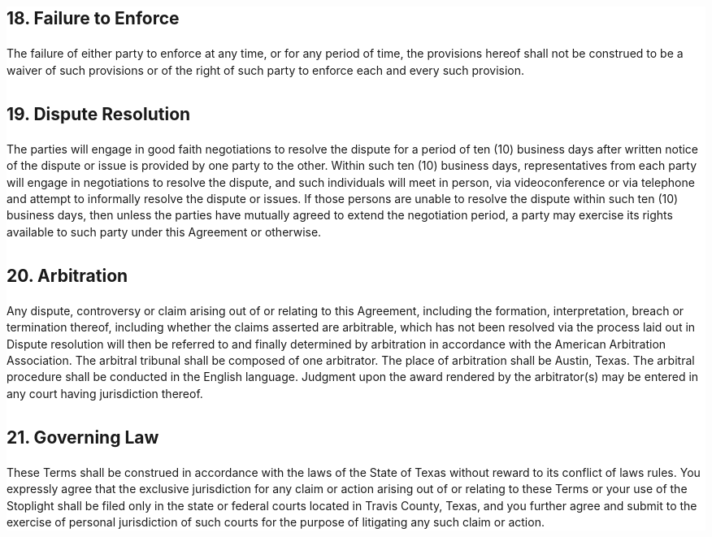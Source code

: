 ## 18. Failure to Enforce

The failure of either party to enforce at any time, or for any period of time, the provisions hereof shall not be construed to be a waiver of such provisions or of the right of such party to enforce each and every such provision.

## 19. Dispute Resolution

The parties will engage in good faith negotiations to resolve the dispute for a period of ten (10) business days after written notice of the dispute or issue is provided by one party to the other. Within such ten (10) business days, representatives from each party will engage in negotiations to resolve the dispute, and such individuals will meet in person, via videoconference or via telephone and attempt to informally resolve the dispute or issues. If those persons are unable to resolve the dispute within such ten (10) business days, then unless the parties have mutually agreed to extend the negotiation period, a party may exercise its rights available to such party under this Agreement or otherwise.

## 20. Arbitration

Any dispute, controversy or claim arising out of or relating to this Agreement, including the formation, interpretation, breach or termination thereof, including whether the claims asserted are arbitrable, which has not been resolved via the process laid out in Dispute resolution will then be referred to and finally determined by arbitration in accordance with the American Arbitration Association. The arbitral tribunal shall be composed of one arbitrator. The place of arbitration shall be Austin, Texas. The arbitral procedure shall be conducted in the English language. Judgment upon the award rendered by the arbitrator(s) may be entered in any court having jurisdiction thereof.

## 21. Governing Law

These Terms shall be construed in accordance with the laws of the State of Texas without reward to its conflict of laws rules. You expressly agree that the exclusive jurisdiction for any claim or action arising out of or relating to these Terms or your use of the Stoplight shall be filed only in the state or federal courts located in Travis County, Texas, and you further agree and submit to the exercise of personal jurisdiction of such courts for the purpose of litigating any such claim or action.
